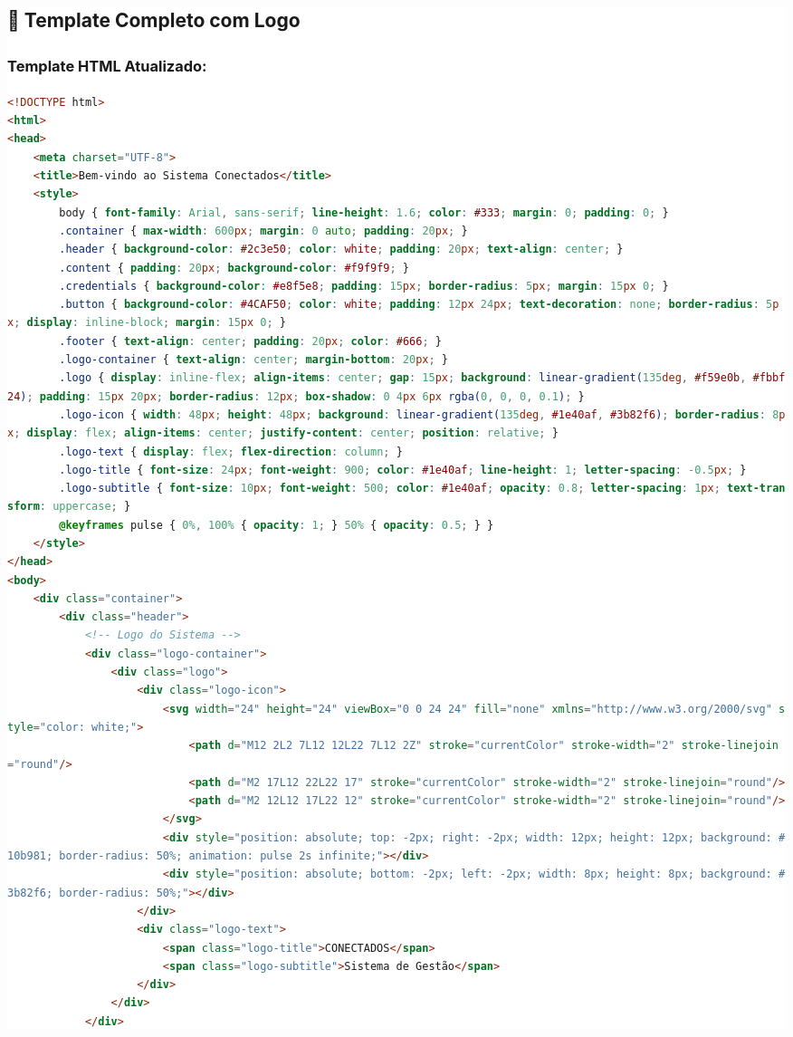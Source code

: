 
## 📝 **Template Completo com Logo**

### **Template HTML Atualizado:**
```html
<!DOCTYPE html>
<html>
<head>
    <meta charset="UTF-8">
    <title>Bem-vindo ao Sistema Conectados</title>
    <style>
        body { font-family: Arial, sans-serif; line-height: 1.6; color: #333; margin: 0; padding: 0; }
        .container { max-width: 600px; margin: 0 auto; padding: 20px; }
        .header { background-color: #2c3e50; color: white; padding: 20px; text-align: center; }
        .content { padding: 20px; background-color: #f9f9f9; }
        .credentials { background-color: #e8f5e8; padding: 15px; border-radius: 5px; margin: 15px 0; }
        .button { background-color: #4CAF50; color: white; padding: 12px 24px; text-decoration: none; border-radius: 5px; display: inline-block; margin: 15px 0; }
        .footer { text-align: center; padding: 20px; color: #666; }
        .logo-container { text-align: center; margin-bottom: 20px; }
        .logo { display: inline-flex; align-items: center; gap: 15px; background: linear-gradient(135deg, #f59e0b, #fbbf24); padding: 15px 20px; border-radius: 12px; box-shadow: 0 4px 6px rgba(0, 0, 0, 0.1); }
        .logo-icon { width: 48px; height: 48px; background: linear-gradient(135deg, #1e40af, #3b82f6); border-radius: 8px; display: flex; align-items: center; justify-content: center; position: relative; }
        .logo-text { display: flex; flex-direction: column; }
        .logo-title { font-size: 24px; font-weight: 900; color: #1e40af; line-height: 1; letter-spacing: -0.5px; }
        .logo-subtitle { font-size: 10px; font-weight: 500; color: #1e40af; opacity: 0.8; letter-spacing: 1px; text-transform: uppercase; }
        @keyframes pulse { 0%, 100% { opacity: 1; } 50% { opacity: 0.5; } }
    </style>
</head>
<body>
    <div class="container">
        <div class="header">
            <!-- Logo do Sistema -->
            <div class="logo-container">
                <div class="logo">
                    <div class="logo-icon">
                        <svg width="24" height="24" viewBox="0 0 24 24" fill="none" xmlns="http://www.w3.org/2000/svg" style="color: white;">
                            <path d="M12 2L2 7L12 12L22 7L12 2Z" stroke="currentColor" stroke-width="2" stroke-linejoin="round"/>
                            <path d="M2 17L12 22L22 17" stroke="currentColor" stroke-width="2" stroke-linejoin="round"/>
                            <path d="M2 12L12 17L22 12" stroke="currentColor" stroke-width="2" stroke-linejoin="round"/>
                        </svg>
                        <div style="position: absolute; top: -2px; right: -2px; width: 12px; height: 12px; background: #10b981; border-radius: 50%; animation: pulse 2s infinite;"></div>
                        <div style="position: absolute; bottom: -2px; left: -2px; width: 8px; height: 8px; background: #3b82f6; border-radius: 50%;"></div>
                    </div>
                    <div class="logo-text">
                        <span class="logo-title">CONECTADOS</span>
                        <span class="logo-subtitle">Sistema de Gestão</span>
                    </div>
                </div>
            </div>
```
